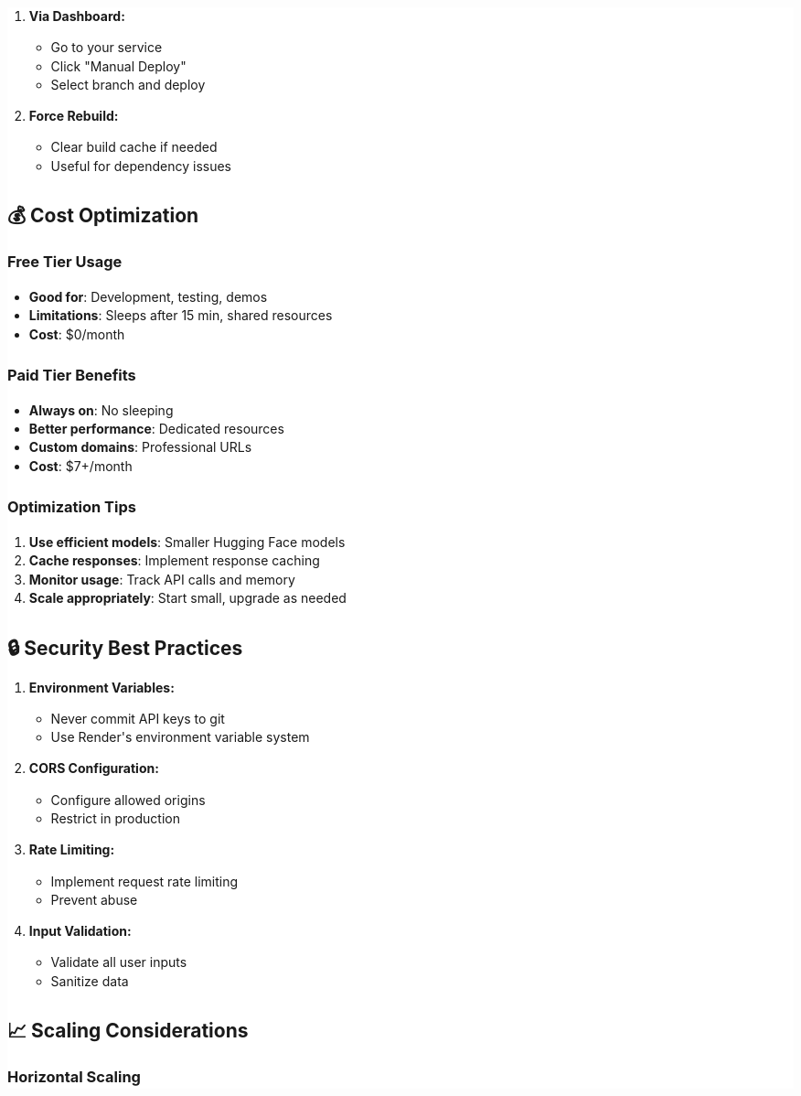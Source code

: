 1. **Via Dashboard:**
   - Go to your service
   - Click "Manual Deploy"
   - Select branch and deploy

2. **Force Rebuild:**
   - Clear build cache if needed
   - Useful for dependency issues

## 💰 Cost Optimization

### Free Tier Usage

- **Good for**: Development, testing, demos
- **Limitations**: Sleeps after 15 min, shared resources
- **Cost**: $0/month

### Paid Tier Benefits

- **Always on**: No sleeping
- **Better performance**: Dedicated resources
- **Custom domains**: Professional URLs
- **Cost**: $7+/month

### Optimization Tips

1. **Use efficient models**: Smaller Hugging Face models
2. **Cache responses**: Implement response caching
3. **Monitor usage**: Track API calls and memory
4. **Scale appropriately**: Start small, upgrade as needed

## 🔒 Security Best Practices

1. **Environment Variables:**
   - Never commit API keys to git
   - Use Render's environment variable system

2. **CORS Configuration:**
   - Configure allowed origins
   - Restrict in production

3. **Rate Limiting:**
   - Implement request rate limiting
   - Prevent abuse

4. **Input Validation:**
   - Validate all user inputs
   - Sanitize data

## 📈 Scaling Considerations

### Horizontal Scaling
